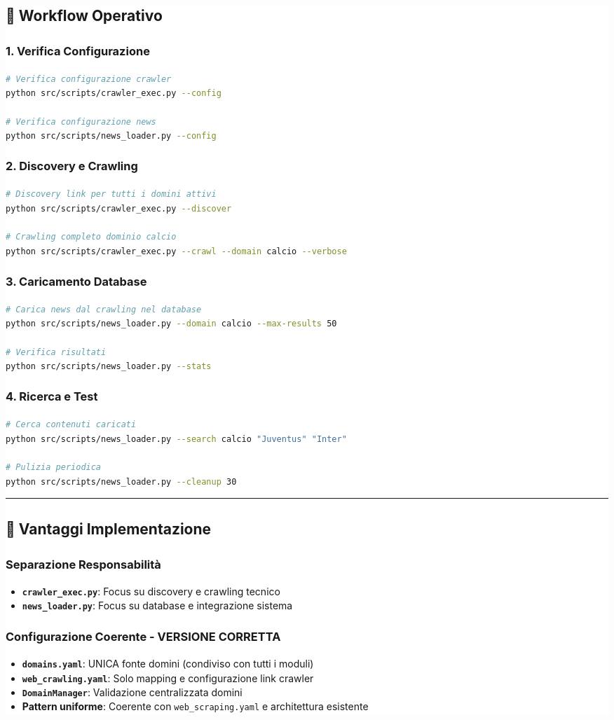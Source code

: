 ## 🔄 **Workflow Operativo**

### **1. Verifica Configurazione**
```bash
# Verifica configurazione crawler
python src/scripts/crawler_exec.py --config

# Verifica configurazione news
python src/scripts/news_loader.py --config
```

### **2. Discovery e Crawling**
```bash
# Discovery link per tutti i domini attivi
python src/scripts/crawler_exec.py --discover

# Crawling completo dominio calcio
python src/scripts/crawler_exec.py --crawl --domain calcio --verbose
```

### **3. Caricamento Database**
```bash
# Carica news dal crawling nel database
python src/scripts/news_loader.py --domain calcio --max-results 50

# Verifica risultati
python src/scripts/news_loader.py --stats
```

### **4. Ricerca e Test**
```bash
# Cerca contenuti caricati
python src/scripts/news_loader.py --search calcio "Juventus" "Inter"

# Pulizia periodica
python src/scripts/news_loader.py --cleanup 30
```

---

## 🎯 **Vantaggi Implementazione**

### **Separazione Responsabilità**
- **`crawler_exec.py`**: Focus su discovery e crawling tecnico
- **`news_loader.py`**: Focus su database e integrazione sistema

### **Configurazione Coerente - VERSIONE CORRETTA**
- **`domains.yaml`**: UNICA fonte domini (condiviso con tutti i moduli)
- **`web_crawling.yaml`**: Solo mapping e configurazione link crawler
- **`DomainManager`**: Validazione centralizzata domini
- **Pattern uniforme**: Coerente con `web_scraping.yaml` e architettura esistente
